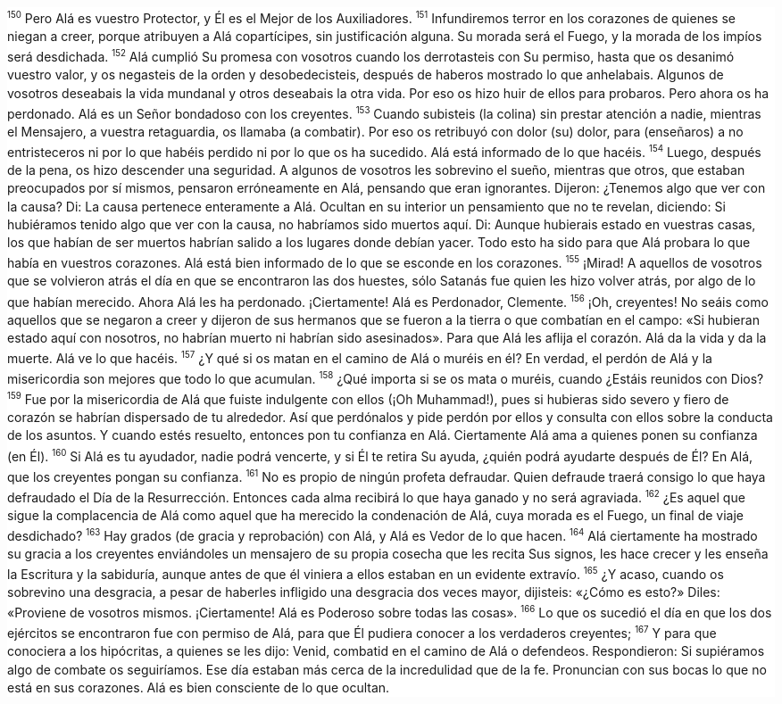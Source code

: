 <span id="v150"><sup><small>150</small></sup></span> Pero Alá es vuestro Protector, y Él es el Mejor de los Auxiliadores.
<span id="v151"><sup><small>151</small></sup></span> Infundiremos terror en los corazones de quienes se niegan a creer, porque atribuyen a Alá copartícipes, sin justificación alguna. Su morada será el Fuego, y la morada de los impíos será desdichada.
<span id="v152"><sup><small>152</small></sup></span> Alá cumplió Su promesa con vosotros cuando los derrotasteis con Su permiso, hasta que os desanimó vuestro valor, y os negasteis de la orden y desobedecisteis, después de haberos mostrado lo que anhelabais. Algunos de vosotros deseabais la vida mundanal y otros deseabais la otra vida. Por eso os hizo huir de ellos para probaros. Pero ahora os ha perdonado. Alá es un Señor bondadoso con los creyentes.
<span id="v153"><sup><small>153</small></sup></span> Cuando subisteis (la colina) sin prestar atención a nadie, mientras el Mensajero, a vuestra retaguardia, os llamaba (a combatir). Por eso os retribuyó con dolor (su) dolor, para (enseñaros) a no entristeceros ni por lo que habéis perdido ni por lo que os ha sucedido. Alá está informado de lo que hacéis.
<span id="v154"><sup><small>154</small></sup></span> Luego, después de la pena, os hizo descender una seguridad. A algunos de vosotros les sobrevino el sueño, mientras que otros, que estaban preocupados por sí mismos, pensaron erróneamente en Alá, pensando que eran ignorantes. Dijeron: ¿Tenemos algo que ver con la causa? Di: La causa pertenece enteramente a Alá. Ocultan en su interior un pensamiento que no te revelan, diciendo: Si hubiéramos tenido algo que ver con la causa, no habríamos sido muertos aquí. Di: Aunque hubierais estado en vuestras casas, los que habían de ser muertos habrían salido a los lugares donde debían yacer. Todo esto ha sido para que Alá probara lo que había en vuestros corazones. Alá está bien informado de lo que se esconde en los corazones.
<span id="v155"><sup><small>155</small></sup></span> ¡Mirad! A aquellos de vosotros que se volvieron atrás el día en que se encontraron las dos huestes, sólo Satanás fue quien les hizo volver atrás, por algo de lo que habían merecido. Ahora Alá les ha perdonado. ¡Ciertamente! Alá es Perdonador, Clemente.
<span id="v156"><sup><small>156</small></sup></span> ¡Oh, creyentes! No seáis como aquellos que se negaron a creer y dijeron de sus hermanos que se fueron a la tierra o que combatían en el campo: «Si hubieran estado aquí con nosotros, no habrían muerto ni habrían sido asesinados». Para que Alá les aflija el corazón. Alá da la vida y da la muerte. Alá ve lo que hacéis.
<span id="v157"><sup><small>157</small></sup></span> ¿Y qué si os matan en el camino de Alá o muréis en él? En verdad, el perdón de Alá y la misericordia son mejores que todo lo que acumulan.
<span id="v158"><sup><small>158</small></sup></span> ¿Qué importa si se os mata o muréis, cuando ¿Estáis reunidos con Dios?
<span id="v159"><sup><small>159</small></sup></span> Fue por la misericordia de Alá que fuiste indulgente con ellos (¡Oh Muhammad!), pues si hubieras sido severo y fiero de corazón se habrían dispersado de tu alrededor. Así que perdónalos y pide perdón por ellos y consulta con ellos sobre la conducta de los asuntos. Y cuando estés resuelto, entonces pon tu confianza en Alá. Ciertamente Alá ama a quienes ponen su confianza (en Él).
<span id="v160"><sup><small>160</small></sup></span> Si Alá es tu ayudador, nadie podrá vencerte, y si Él te retira Su ayuda, ¿quién podrá ayudarte después de Él? En Alá, que los creyentes pongan su confianza.
<span id="v161"><sup><small>161</small></sup></span> No es propio de ningún profeta defraudar. Quien defraude traerá consigo lo que haya defraudado el Día de la Resurrección. Entonces cada alma recibirá lo que haya ganado y no será agraviada.
<span id="v162"><sup><small>162</small></sup></span> ¿Es aquel que sigue la complacencia de Alá como aquel que ha merecido la condenación de Alá, cuya morada es el Fuego, un final de viaje desdichado?
<span id="v163"><sup><small>163</small></sup></span> Hay grados (de gracia y reprobación) con Alá, y Alá es Vedor de lo que hacen.
<span id="v164"><sup><small>164</small></sup></span> Alá ciertamente ha mostrado su gracia a los creyentes enviándoles un mensajero de su propia cosecha que les recita Sus signos, les hace crecer y les enseña la Escritura y la sabiduría, aunque antes de que él viniera a ellos estaban en un evidente extravío.
<span id="v165"><sup><small>165</small></sup></span> ¿Y acaso, cuando os sobrevino una desgracia, a pesar de haberles infligido una desgracia dos veces mayor, dijisteis: «¿Cómo es esto?» Diles: «Proviene de vosotros mismos. ¡Ciertamente! Alá es Poderoso sobre todas las cosas».
<span id="v166"><sup><small>166</small></sup></span> Lo que os sucedió el día en que los dos ejércitos se encontraron fue con permiso de Alá, para que Él pudiera conocer a los verdaderos creyentes;
<span id="v167"><sup><small>167</small></sup></span> Y para que conociera a los hipócritas, a quienes se les dijo: Venid, combatid en el camino de Alá o defendeos. Respondieron: Si supiéramos algo de combate os seguiríamos. Ese día estaban más cerca de la incredulidad que de la fe. Pronuncian con sus bocas lo que no está en sus corazones. Alá es bien consciente de lo que ocultan.